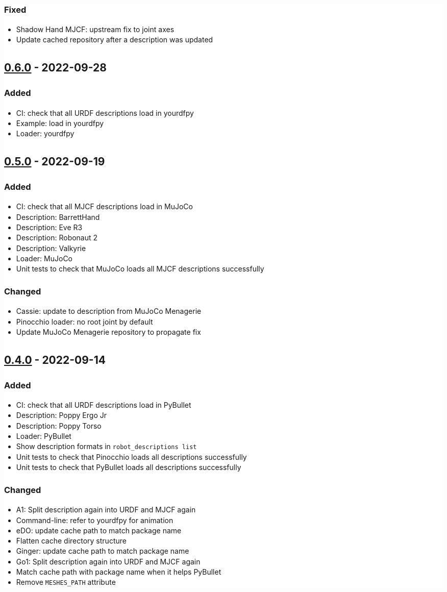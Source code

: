 ### Fixed

- Shadow Hand MJCF: upstream fix to joint axes
- Update cached repository after a description was updated

## [0.6.0] - 2022-09-28

### Added

- CI: check that all URDF descriptions load in yourdfpy
- Example: load in yourdfpy
- Loader: yourdfpy

## [0.5.0] - 2022-09-19

### Added

- CI: check that all MJCF descriptions load in MuJoCo
- Description: BarrettHand
- Description: Eve R3
- Description: Robonaut 2
- Description: Valkyrie
- Loader: MuJoCo
- Unit tests to check that MuJoCo loads all MJCF descriptions successfully

### Changed

- Cassie: update to description from MuJoCo Menagerie
- Pinocchio loader: no root joint by default
- Update MuJoCo Menagerie repository to propagate fix

## [0.4.0] - 2022-09-14

### Added

- CI: check that all URDF descriptions load in PyBullet
- Description: Poppy Ergo Jr
- Description: Poppy Torso
- Loader: PyBullet
- Show description formats in `robot_descriptions list`
- Unit tests to check that Pinocchio loads all descriptions successfully
- Unit tests to check that PyBullet loads all descriptions successfully

### Changed

- A1: Split description again into URDF and MJCF again
- Command-line: refer to yourdfpy for animation
- eDO: update cache path to match package name
- Flatten cache directory structure
- Ginger: update cache path to match package name
- Go1: Split description again into URDF and MJCF again
- Match cache path with package name when it helps PyBullet
- Remove `MESHES_PATH` attribute


[unreleased]: https://github.com/robot-descriptions/robot_descriptions.py/compare/v1.20.0...HEAD
[1.20.0]: https://github.com/robot-descriptions/robot_descriptions.py/compare/v1.19.0...v1.20.0
[1.19.0]: https://github.com/robot-descriptions/robot_descriptions.py/compare/v1.18.0...v1.19.0
[1.18.0]: https://github.com/robot-descriptions/robot_descriptions.py/compare/v1.17.0...v1.18.0
[1.17.0]: https://github.com/robot-descriptions/robot_descriptions.py/compare/v1.16.0...v1.17.0
[1.16.0]: https://github.com/robot-descriptions/robot_descriptions.py/compare/v1.15.0...v1.16.0
[1.15.0]: https://github.com/robot-descriptions/robot_descriptions.py/compare/v1.14.0...v1.15.0
[1.14.0]: https://github.com/robot-descriptions/robot_descriptions.py/compare/v1.13.0...v1.14.0
[1.13.0]: https://github.com/robot-descriptions/robot_descriptions.py/compare/v1.12.0...v1.13.0
[1.12.0]: https://github.com/robot-descriptions/robot_descriptions.py/compare/v1.11.0...v1.12.0
[1.11.0]: https://github.com/robot-descriptions/robot_descriptions.py/compare/v1.10.0...v1.11.0
[1.10.0]: https://github.com/robot-descriptions/robot_descriptions.py/compare/v1.9.0...v1.10.0
[1.9.0]: https://github.com/robot-descriptions/robot_descriptions.py/compare/v1.8.1...v1.9.0
[1.8.1]: https://github.com/robot-descriptions/robot_descriptions.py/compare/v1.8.0...v1.8.1
[1.8.0]: https://github.com/robot-descriptions/robot_descriptions.py/compare/v1.7.0...v1.8.0
[1.7.0]: https://github.com/robot-descriptions/robot_descriptions.py/compare/v1.6.0...v1.7.0
[1.6.0]: https://github.com/robot-descriptions/robot_descriptions.py/compare/v1.5.0...v1.6.0
[1.5.0]: https://github.com/robot-descriptions/robot_descriptions.py/compare/v1.4.1...v1.5.0
[1.4.1]: https://github.com/robot-descriptions/robot_descriptions.py/compare/v1.4.0...v1.4.1
[1.4.0]: https://github.com/robot-descriptions/robot_descriptions.py/compare/v1.3.1...v1.4.0
[1.3.1]: https://github.com/robot-descriptions/robot_descriptions.py/compare/v1.3.0...v1.3.1
[1.3.0]: https://github.com/robot-descriptions/robot_descriptions.py/compare/v1.2.0...v1.3.0
[1.2.0]: https://github.com/robot-descriptions/robot_descriptions.py/compare/v1.1.0...v1.2.0
[1.1.0]: https://github.com/robot-descriptions/robot_descriptions.py/compare/v1.0.0...v1.1.0
[1.0.0]: https://github.com/robot-descriptions/robot_descriptions.py/compare/v0.6.0...v1.0.0
[0.6.0]: https://github.com/robot-descriptions/robot_descriptions.py/compare/v0.5.0...v0.6.0
[0.5.0]: https://github.com/robot-descriptions/robot_descriptions.py/compare/v0.4.0...v0.5.0
[0.4.0]: https://github.com/robot-descriptions/robot_descriptions.py/compare/v0.3.0...v0.4.0
[0.3.0]: https://github.com/robot-descriptions/robot_descriptions.py/compare/v0.2.0...v0.3.0
[0.2.0]: https://github.com/robot-descriptions/robot_descriptions.py/compare/v0.1.1...v0.2.0
[0.1.1]: https://github.com/robot-descriptions/robot_descriptions.py/compare/v0.1.0...v0.1.1
[0.1.0]: https://github.com/robot-descriptions/robot_descriptions.py/releases/tag/v0.1.0